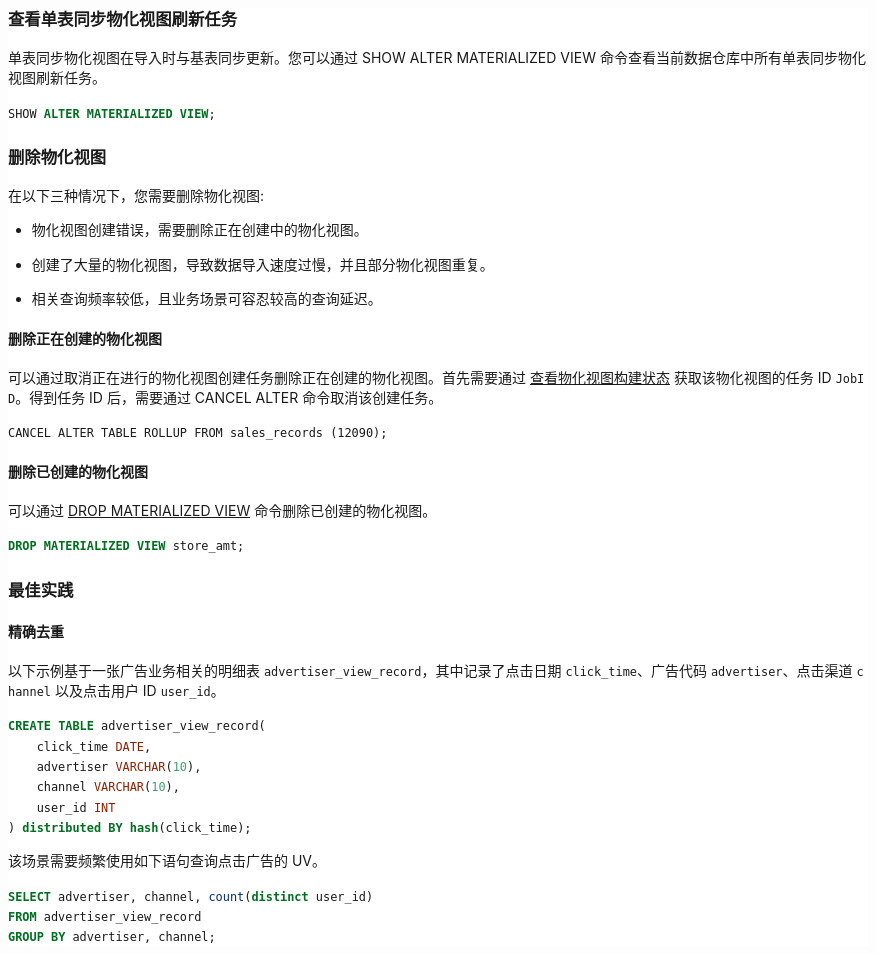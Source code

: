 ### 查看单表同步物化视图刷新任务

单表同步物化视图在导入时与基表同步更新。您可以通过 SHOW ALTER MATERIALIZED VIEW 命令查看当前数据仓库中所有单表同步物化视图刷新任务。

```SQL
SHOW ALTER MATERIALIZED VIEW;
```

### 删除物化视图

在以下三种情况下，您需要删除物化视图:

- 物化视图创建错误，需要删除正在创建中的物化视图。

- 创建了大量的物化视图，导致数据导入速度过慢，并且部分物化视图重复。

- 相关查询频率较低，且业务场景可容忍较高的查询延迟。

#### 删除正在创建的物化视图

可以通过取消正在进行的物化视图创建任务删除正在创建的物化视图。首先需要通过 [查看物化视图构建状态](#查看物化视图构建状态) 获取该物化视图的任务 ID `JobID`。得到任务 ID 后，需要通过 CANCEL ALTER 命令取消该创建任务。

```Plain
CANCEL ALTER TABLE ROLLUP FROM sales_records (12090);
```

#### 删除已创建的物化视图

可以通过 [DROP MATERIALIZED VIEW](../sql-reference/sql-statements/data-definition/DROP%20MATERIALIZED%20VIEW.md) 命令删除已创建的物化视图。

```SQL
DROP MATERIALIZED VIEW store_amt;
```

### 最佳实践

#### 精确去重

以下示例基于一张广告业务相关的明细表 `advertiser_view_record`，其中记录了点击日期 `click_time`、广告代码 `advertiser`、点击渠道 `channel` 以及点击用户 ID `user_id`。

```SQL
CREATE TABLE advertiser_view_record(
    click_time DATE,
    advertiser VARCHAR(10),
    channel VARCHAR(10),
    user_id INT
) distributed BY hash(click_time);
```

该场景需要频繁使用如下语句查询点击广告的 UV。

```SQL
SELECT advertiser, channel, count(distinct user_id)
FROM advertiser_view_record
GROUP BY advertiser, channel;
```

